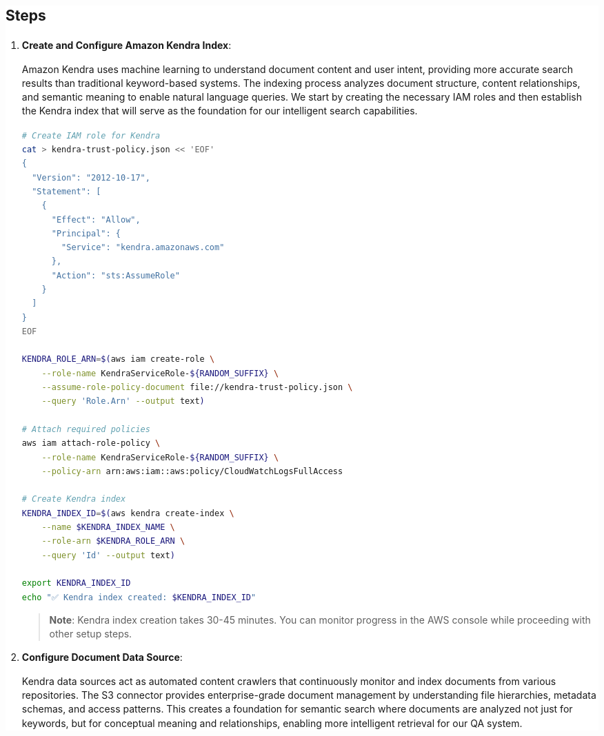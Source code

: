 ## Steps

1. **Create and Configure Amazon Kendra Index**:

   Amazon Kendra uses machine learning to understand document content and user intent, providing more accurate search results than traditional keyword-based systems. The indexing process analyzes document structure, content relationships, and semantic meaning to enable natural language queries. We start by creating the necessary IAM roles and then establish the Kendra index that will serve as the foundation for our intelligent search capabilities.

   ```bash
   # Create IAM role for Kendra
   cat > kendra-trust-policy.json << 'EOF'
   {
     "Version": "2012-10-17",
     "Statement": [
       {
         "Effect": "Allow",
         "Principal": {
           "Service": "kendra.amazonaws.com"
         },
         "Action": "sts:AssumeRole"
       }
     ]
   }
   EOF

   KENDRA_ROLE_ARN=$(aws iam create-role \
       --role-name KendraServiceRole-${RANDOM_SUFFIX} \
       --assume-role-policy-document file://kendra-trust-policy.json \
       --query 'Role.Arn' --output text)

   # Attach required policies
   aws iam attach-role-policy \
       --role-name KendraServiceRole-${RANDOM_SUFFIX} \
       --policy-arn arn:aws:iam::aws:policy/CloudWatchLogsFullAccess

   # Create Kendra index
   KENDRA_INDEX_ID=$(aws kendra create-index \
       --name $KENDRA_INDEX_NAME \
       --role-arn $KENDRA_ROLE_ARN \
       --query 'Id' --output text)

   export KENDRA_INDEX_ID
   echo "✅ Kendra index created: $KENDRA_INDEX_ID"
   ```

   > **Note**: Kendra index creation takes 30-45 minutes. You can monitor progress in the AWS console while proceeding with other setup steps.

2. **Configure Document Data Source**:

   Kendra data sources act as automated content crawlers that continuously monitor and index documents from various repositories. The S3 connector provides enterprise-grade document management by understanding file hierarchies, metadata schemas, and access patterns. This creates a foundation for semantic search where documents are analyzed not just for keywords, but for conceptual meaning and relationships, enabling more intelligent retrieval for our QA system.
